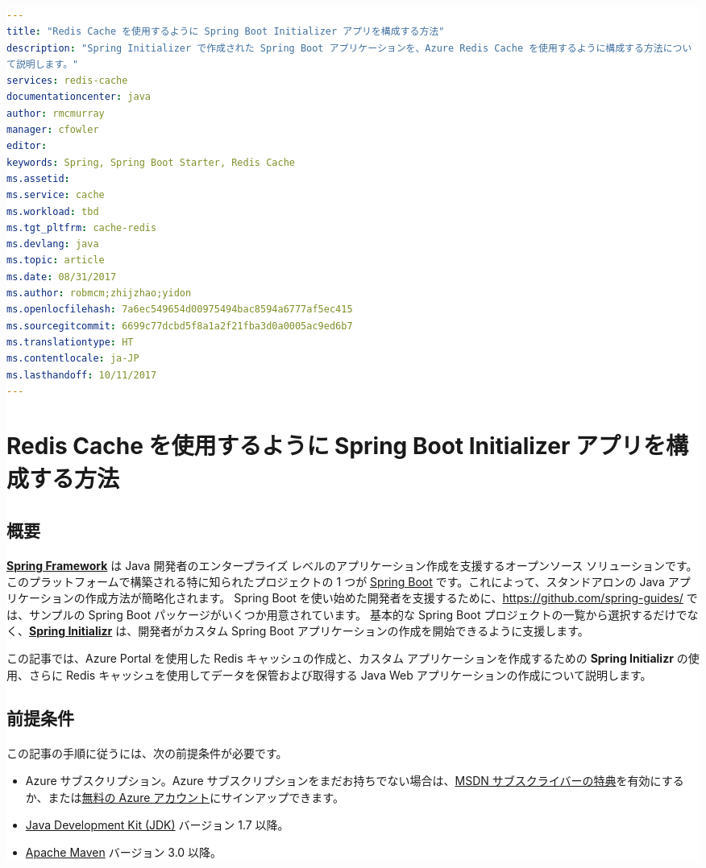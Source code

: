 ```yaml
---
title: "Redis Cache を使用するように Spring Boot Initializer アプリを構成する方法"
description: "Spring Initializer で作成された Spring Boot アプリケーションを、Azure Redis Cache を使用するように構成する方法について説明します。"
services: redis-cache
documentationcenter: java
author: rmcmurray
manager: cfowler
editor: 
keywords: Spring, Spring Boot Starter, Redis Cache
ms.assetid: 
ms.service: cache
ms.workload: tbd
ms.tgt_pltfrm: cache-redis
ms.devlang: java
ms.topic: article
ms.date: 08/31/2017
ms.author: robmcm;zhijzhao;yidon
ms.openlocfilehash: 7a6ec549654d00975494bac8594a6777af5ec415
ms.sourcegitcommit: 6699c77dcbd5f8a1a2f21fba3d0a0005ac9ed6b7
ms.translationtype: HT
ms.contentlocale: ja-JP
ms.lasthandoff: 10/11/2017
---
```

# <a name="how-to-configure-a-spring-boot-initializer-app-to-use-redis-cache"></a>Redis Cache を使用するように Spring Boot Initializer アプリを構成する方法

## <a name="overview"></a>概要

**[Spring Framework]** は Java 開発者のエンタープライズ レベルのアプリケーション作成を支援するオープンソース ソリューションです。 このプラットフォームで構築される特に知られたプロジェクトの 1 つが [Spring Boot] です。これによって、スタンドアロンの Java アプリケーションの作成方法が簡略化されます。 Spring Boot を使い始めた開発者を支援するために、<https://github.com/spring-guides/> では、サンプルの Spring Boot パッケージがいくつか用意されています。 基本的な Spring Boot プロジェクトの一覧から選択するだけでなく、**[Spring Initializr]** は、開発者がカスタム Spring Boot アプリケーションの作成を開始できるように支援します。

この記事では、Azure Portal を使用した Redis キャッシュの作成と、カスタム アプリケーションを作成するための **Spring Initializr** の使用、さらに Redis キャッシュを使用してデータを保管および取得する Java Web アプリケーションの作成について説明します。

## <a name="prerequisites"></a>前提条件

この記事の手順に従うには、次の前提条件が必要です。

* Azure サブスクリプション。Azure サブスクリプションをまだお持ちでない場合は、[MSDN サブスクライバーの特典]を有効にするか、または[無料の Azure アカウント]にサインアップできます。

* [Java Development Kit (JDK)](http://www.oracle.com/technetwork/java/javase/downloads/) バージョン 1.7 以降。

* [Apache Maven](http://maven.apache.org/) バージョン 3.0 以降。


[Azure Java デベロッパー センター]: https://azure.microsoft.com/develop/java/
[無料の Azure アカウント]: https://azure.microsoft.com/pricing/free-trial/
[Java Tools for Visual Studio Team Services]: https://java.visualstudio.com/
[MSDN サブスクライバーの特典]: https://azure.microsoft.com/pricing/member-offers/msdn-benefits-details/
[Spring Boot]: http://projects.spring.io/spring-boot/
[Spring Initializr]: https://start.spring.io/
[Spring Framework]: https://spring.io/
[Redis Cache with Java]: cache-java-get-started.md
[AZ01]: ./media/cache-java-spring-boot-initializer-with-redis-cache/AZ01.png
[AZ02]: ./media/cache-java-spring-boot-initializer-with-redis-cache/AZ02.png
[AZ03]: ./media/cache-java-spring-boot-initializer-with-redis-cache/AZ03.png
[AZ04]: ./media/cache-java-spring-boot-initializer-with-redis-cache/AZ04.png
[AZ05]: ./media/cache-java-spring-boot-initializer-with-redis-cache/AZ05.png
[SI01]: ./media/cache-java-spring-boot-initializer-with-redis-cache/SI01.png
[SI02]: ./media/cache-java-spring-boot-initializer-with-redis-cache/SI02.png
[SI03]: ./media/cache-java-spring-boot-initializer-with-redis-cache/SI03.png
[SI04]: ./media/cache-java-spring-boot-initializer-with-redis-cache/SI04.png
[RE01]: ./media/cache-java-spring-boot-initializer-with-redis-cache/RE01.png
[RE02]: ./media/cache-java-spring-boot-initializer-with-redis-cache/RE02.png